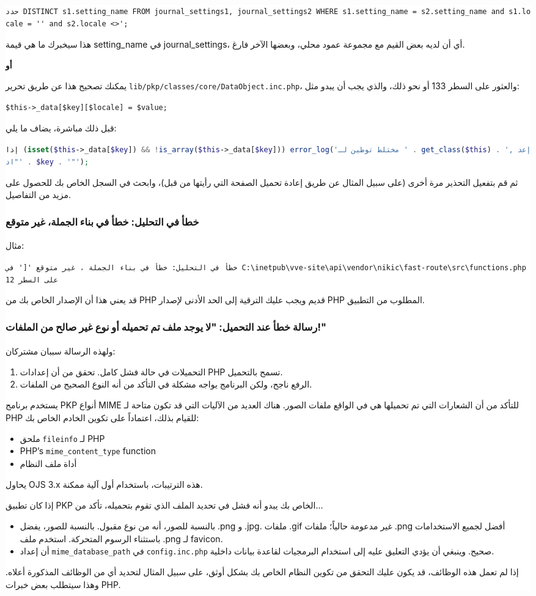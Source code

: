 ```
حدد DISTINCT s1.setting_name FROM journal_settings1, journal_settings2 WHERE s1.setting_name = s2.setting_name and s1.locale = '' and s2.locale <>';
```

هذا سيخبرك ما هي قيمة setting_name في journal_settings، أي أن لديه بعض القيم مع مجموعة عمود محلي، وبعضها الآخر فارغ.

**أو**

يمكنك تصحيح هذا عن طريق تحرير `lib/pkp/classes/core/DataObject.inc.php`، والعثور على السطر 133 أو نحو ذلك، والذي يجب أن يبدو مثل:

`$this->_data[$key][$locale] = $value;`

قبل ذلك مباشرة، يضاف ما يلي:

```php
إذا (isset($this->_data[$key]) && !is_array($this->_data[$key])) error_log('مختلط توطين لـ ' . get_class($this) . ', إعداد"' . $key . '"');
```

ثم قم بتفعيل التحذير مرة أخرى (على سبيل المثال عن طريق إعادة تحميل الصفحة التي رأيتها من قبل)، وابحث في السجل الخاص بك للحصول على مزيد من التفاصيل.

### خطأ في التحليل: خطأ في بناء الجملة، غير متوقع

مثال:

```
خطأ في التحليل: خطأ في بناء الجملة ، غير متوقع '[' في C:\inetpub\vve-site\api\vendor\nikic\fast-route\src\functions.php على السطر 12
```

قد يعني هذا أن الإصدار الخاص بك من PHP قديم ويجب عليك الترقية إلى الحد الأدنى لإصدار PHP المطلوب من التطبيق.

### رسالة خطأ عند التحميل: "لا يوجد ملف تم تحميله أو نوع غير صالح من الملفات!"

ولهذه الرسالة سببان مشتركان:

1. التحميلات في حالة فشل كامل. تحقق من أن إعدادات PHP تسمح بالتحميل.
2. الرفع ناجح، ولكن البرنامج يواجه مشكلة في التأكد من أنه النوع الصحيح من الملفات.

يستخدم برنامج PKP أنواع MIME للتأكد من أن الشعارات التي تم تحميلها هي في الواقع ملفات الصور. هناك العديد من الآليات التي قد تكون متاحة لـ PHP للقيام بذلك، اعتماداً على تكوين الخادم الخاص بك:

- ملحق `fileinfo` لـ PHP
- PHP’s `mime_content_type` function
- أداة ملف النظام

يحاول OJS 3.x هذه الترتيبات، باستخدام أول آلية ممكنة.

إذا كان تطبيق PKP الخاص بك يبدو أنه فشل في تحديد الملف الذي تقوم بتحميله، تأكد من…

- بالنسبة للصور، أنه من نوع مقبول. بالنسبة للصور، يفضل .png و .jpg. ملفات .gif غير مدعومة حالياً؛ ملفات .png أفضل لجميع الاستخدامات باستثناء الرسوم المتحركة. استخدم ملف .png لـ favicon.
- أن إعداد `mime_database_path` في `config.inc.php` صحيح. وينبغي أن يؤدي التعليق عليه إلى استخدام البرمجيات لقاعدة بيانات داخلية.

إذا لم تعمل هذه الوظائف، قد يكون عليك التحقق من تكوين النظام الخاص بك بشكل أوثق، على سبيل المثال لتحديد أي من الوظائف المذكورة أعلاه. وهذا سيتطلب بعض خبرات PHP.
